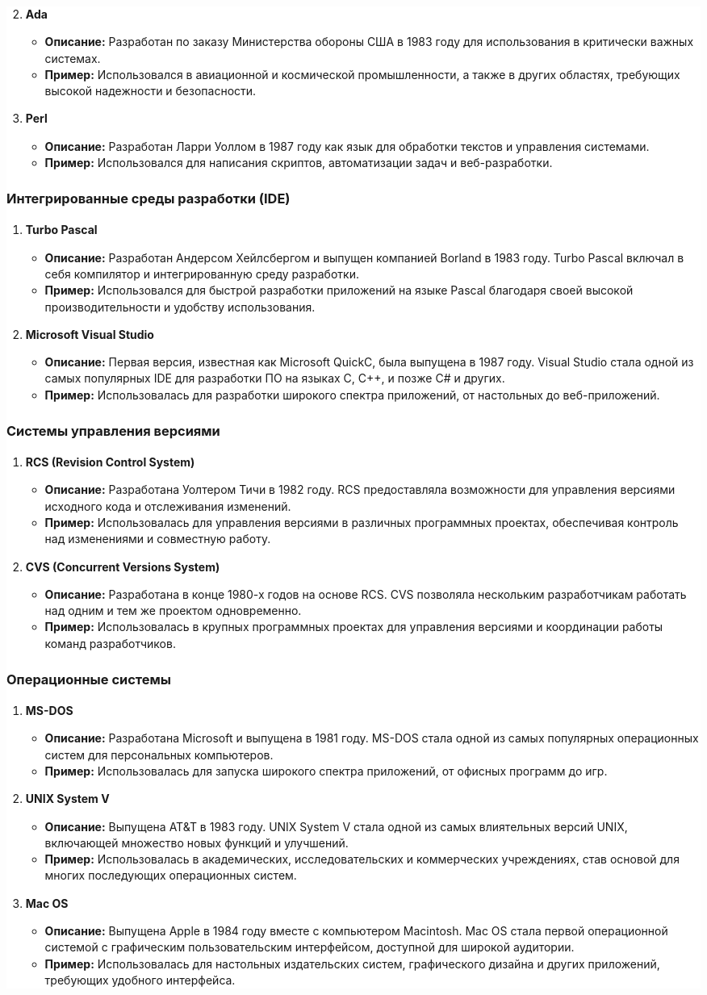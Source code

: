 2. **Ada**
   - **Описание:** Разработан по заказу Министерства обороны США в 1983 году для использования в критически важных системах.
   - **Пример:** Использовался в авиационной и космической промышленности, а также в других областях, требующих высокой надежности и безопасности.

3. **Perl**
   - **Описание:** Разработан Ларри Уоллом в 1987 году как язык для обработки текстов и управления системами.
   - **Пример:** Использовался для написания скриптов, автоматизации задач и веб-разработки.

### Интегрированные среды разработки (IDE)

1. **Turbo Pascal**
   - **Описание:** Разработан Андерсом Хейлсбергом и выпущен компанией Borland в 1983 году. Turbo Pascal включал в себя компилятор и интегрированную среду разработки.
   - **Пример:** Использовался для быстрой разработки приложений на языке Pascal благодаря своей высокой производительности и удобству использования.

2. **Microsoft Visual Studio**
   - **Описание:** Первая версия, известная как Microsoft QuickC, была выпущена в 1987 году. Visual Studio стала одной из самых популярных IDE для разработки ПО на языках C, C++, и позже C# и других.
   - **Пример:** Использовалась для разработки широкого спектра приложений, от настольных до веб-приложений.

### Системы управления версиями

1. **RCS (Revision Control System)**
   - **Описание:** Разработана Уолтером Тичи в 1982 году. RCS предоставляла возможности для управления версиями исходного кода и отслеживания изменений.
   - **Пример:** Использовалась для управления версиями в различных программных проектах, обеспечивая контроль над изменениями и совместную работу.

2. **CVS (Concurrent Versions System)**
   - **Описание:** Разработана в конце 1980-х годов на основе RCS. CVS позволяла нескольким разработчикам работать над одним и тем же проектом одновременно.
   - **Пример:** Использовалась в крупных программных проектах для управления версиями и координации работы команд разработчиков.

### Операционные системы

1. **MS-DOS**
   - **Описание:** Разработана Microsoft и выпущена в 1981 году. MS-DOS стала одной из самых популярных операционных систем для персональных компьютеров.
   - **Пример:** Использовалась для запуска широкого спектра приложений, от офисных программ до игр.

2. **UNIX System V**
   - **Описание:** Выпущена AT&T в 1983 году. UNIX System V стала одной из самых влиятельных версий UNIX, включающей множество новых функций и улучшений.
   - **Пример:** Использовалась в академических, исследовательских и коммерческих учреждениях, став основой для многих последующих операционных систем.

3. **Mac OS**
   - **Описание:** Выпущена Apple в 1984 году вместе с компьютером Macintosh. Mac OS стала первой операционной системой с графическим пользовательским интерфейсом, доступной для широкой аудитории.
   - **Пример:** Использовалась для настольных издательских систем, графического дизайна и других приложений, требующих удобного интерфейса.
